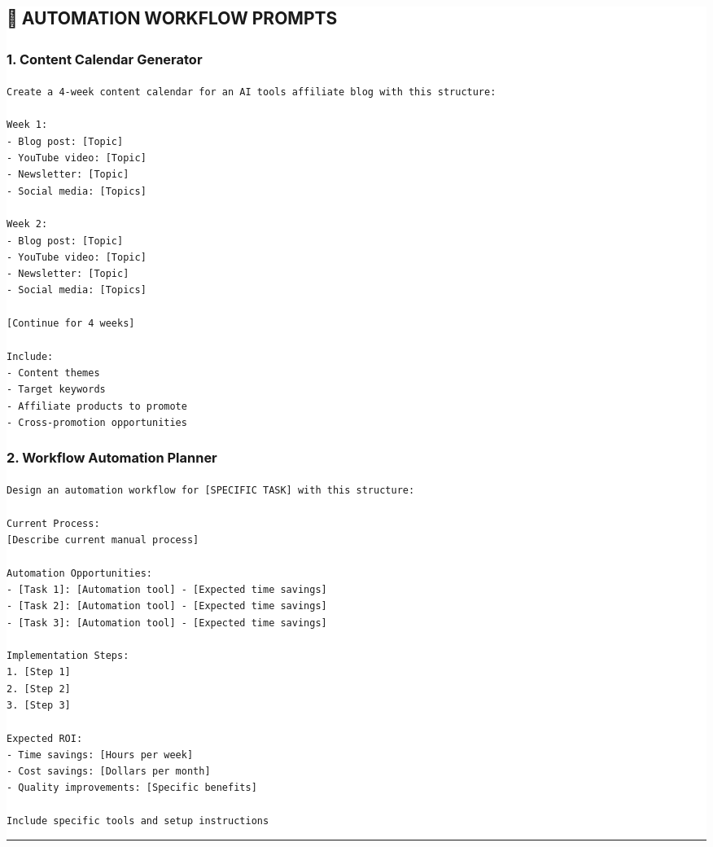 
## 🚀 AUTOMATION WORKFLOW PROMPTS

### 1. Content Calendar Generator
```
Create a 4-week content calendar for an AI tools affiliate blog with this structure:

Week 1:
- Blog post: [Topic]
- YouTube video: [Topic]
- Newsletter: [Topic]
- Social media: [Topics]

Week 2:
- Blog post: [Topic]
- YouTube video: [Topic]
- Newsletter: [Topic]
- Social media: [Topics]

[Continue for 4 weeks]

Include:
- Content themes
- Target keywords
- Affiliate products to promote
- Cross-promotion opportunities
```

### 2. Workflow Automation Planner
```
Design an automation workflow for [SPECIFIC TASK] with this structure:

Current Process:
[Describe current manual process]

Automation Opportunities:
- [Task 1]: [Automation tool] - [Expected time savings]
- [Task 2]: [Automation tool] - [Expected time savings]
- [Task 3]: [Automation tool] - [Expected time savings]

Implementation Steps:
1. [Step 1]
2. [Step 2]
3. [Step 3]

Expected ROI:
- Time savings: [Hours per week]
- Cost savings: [Dollars per month]
- Quality improvements: [Specific benefits]

Include specific tools and setup instructions
```

---